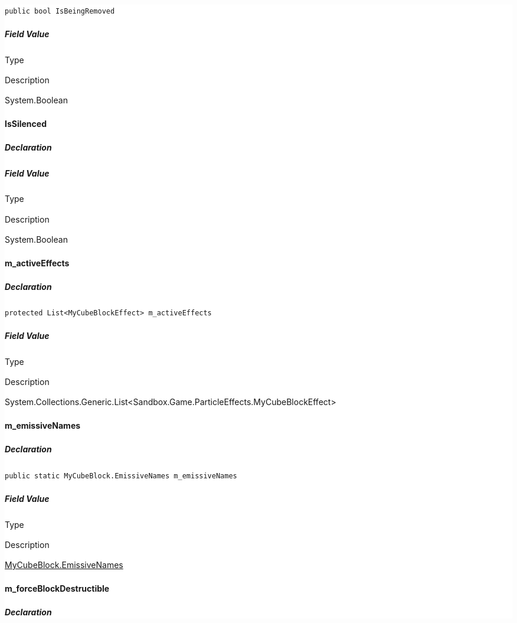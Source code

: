 ```
public bool IsBeingRemoved
```

##### Field Value

Type

Description

System.Boolean

#### IsSilenced

##### Declaration

##### Field Value

Type

Description

System.Boolean

#### m\_activeEffects

##### Declaration

```
protected List<MyCubeBlockEffect> m_activeEffects
```

##### Field Value

Type

Description

System.Collections.Generic.List<Sandbox.Game.ParticleEffects.MyCubeBlockEffect\>

#### m\_emissiveNames

##### Declaration

```
public static MyCubeBlock.EmissiveNames m_emissiveNames
```

##### Field Value

Type

Description

[MyCubeBlock.EmissiveNames](https://keensoftwarehouse.github.io/SpaceEngineersModAPI/api/Sandbox.Game.Entities.MyCubeBlock.EmissiveNames.html)

#### m\_forceBlockDestructible

##### Declaration
